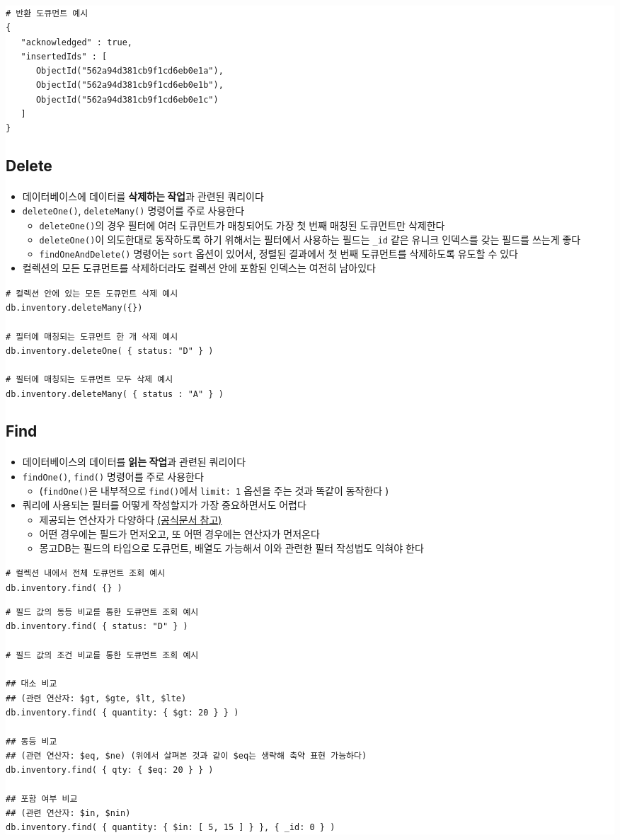 ```shell
# 반환 도큐먼트 예시
{
   "acknowledged" : true,
   "insertedIds" : [
      ObjectId("562a94d381cb9f1cd6eb0e1a"),
      ObjectId("562a94d381cb9f1cd6eb0e1b"),
      ObjectId("562a94d381cb9f1cd6eb0e1c")
   ]
}
```

## Delete

- 데이터베이스에 데이터를 **삭제하는 작업**과 관련된 쿼리이다
- `deleteOne()`, `deleteMany()` 명령어를 주로 사용한다
  - `deleteOne()`의 경우 필터에 여러 도큐먼트가 매칭되어도 가장 첫 번째 매칭된 도큐먼트만 삭제한다
  - `deleteOne()`이 의도한대로 동작하도록 하기 위해서는 필터에서 사용하는 필드는 `_id` 같은 유니크 인덱스를 갖는 필드를 쓰는게 좋다
  - `findOneAndDelete()` 명령어는 `sort` 옵션이 있어서, 정렬된 결과에서 첫 번째 도큐먼트를 삭제하도록 유도할 수 있다
- 컬렉션의 모든 도큐먼트를 삭제하더라도 컬렉션 안에 포함된 인덱스는 여전히 남아있다


```shell
# 컬렉션 안에 있는 모든 도큐먼트 삭제 예시
db.inventory.deleteMany({})

# 필터에 매칭되는 도큐먼트 한 개 삭제 예시
db.inventory.deleteOne( { status: "D" } )

# 필터에 매칭되는 도큐먼트 모두 삭제 예시
db.inventory.deleteMany( { status : "A" } )
```

## Find

- 데이터베이스의 데이터를 **읽는 작업**과 관련된 쿼리이다
- `findOne()`, `find()` 명령어를 주로 사용한다
  - (`findOne()`은 내부적으로 `find()`에서 `limit: 1` 옵션을 주는 것과 똑같이 동작한다 )
- 쿼리에 사용되는 필터를 어떻게 작성할지가 가장 중요하면서도 어렵다
  - 제공되는 연산자가 다양하다 [(공식문서 참고)](https://www.mongodb.com/docs/manual/reference/operator/query/)
  - 어떤 경우에는 필드가 먼저오고, 또 어떤 경우에는 연산자가 먼저온다
  - 몽고DB는 필드의 타입으로 도큐먼트, 배열도 가능해서 이와 관련한 필터 작성법도 익혀야 한다


```shell
# 컬렉션 내에서 전체 도큐먼트 조회 예시
db.inventory.find( {} )
```

```shell
# 필드 값의 동등 비교를 통한 도큐먼트 조회 예시
db.inventory.find( { status: "D" } )

# 필드 값의 조건 비교를 통한 도큐먼트 조회 예시

## 대소 비교 
## (관련 연산자: $gt, $gte, $lt, $lte)
db.inventory.find( { quantity: { $gt: 20 } } )

## 동등 비교 
## (관련 연산자: $eq, $ne) (위에서 살펴본 것과 같이 $eq는 생략해 축약 표현 가능하다)
db.inventory.find( { qty: { $eq: 20 } } )

## 포함 여부 비교 
## (관련 연산자: $in, $nin)
db.inventory.find( { quantity: { $in: [ 5, 15 ] } }, { _id: 0 } )
```